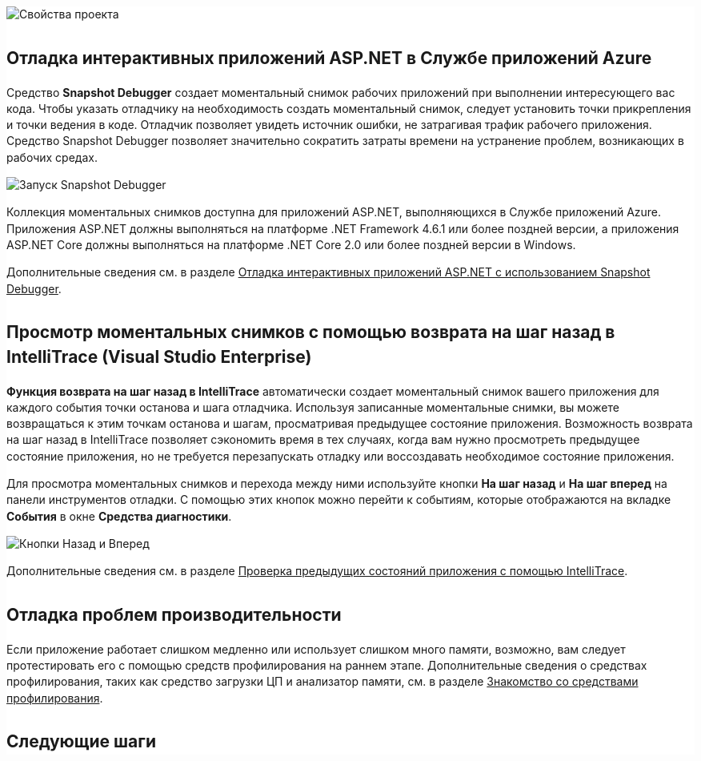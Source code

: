 ![Свойства проекта](../debugger/media/dbg-tour-project-properties.png "Свойства проекта")

## <a name="debug-live-aspnet-apps-in-azure-app-service"></a>Отладка интерактивных приложений ASP.NET в Службе приложений Azure

Средство **Snapshot Debugger** создает моментальный снимок рабочих приложений при выполнении интересующего вас кода. Чтобы указать отладчику на необходимость создать моментальный снимок, следует установить точки прикрепления и точки ведения в коде. Отладчик позволяет увидеть источник ошибки, не затрагивая трафик рабочего приложения. Средство Snapshot Debugger позволяет значительно сократить затраты времени на устранение проблем, возникающих в рабочих средах.

![Запуск Snapshot Debugger](../debugger/media/snapshot-launch.png "Запустить Snapshot Debugger")

Коллекция моментальных снимков доступна для приложений ASP.NET, выполняющихся в Службе приложений Azure. Приложения ASP.NET должны выполняться на платформе .NET Framework 4.6.1 или более поздней версии, а приложения ASP.NET Core должны выполняться на платформе .NET Core 2.0 или более поздней версии в Windows.

Дополнительные сведения см. в разделе [Отладка интерактивных приложений ASP.NET с использованием Snapshot Debugger](../debugger/debug-live-azure-applications.md).

## <a name="view-snapshots-with-intellitrace-step-back-visual-studio-enterprise"></a>Просмотр моментальных снимков с помощью возврата на шаг назад в IntelliTrace (Visual Studio Enterprise)

**Функция возврата на шаг назад в IntelliTrace** автоматически создает моментальный снимок вашего приложения для каждого события точки останова и шага отладчика. Используя записанные моментальные снимки, вы можете возвращаться к этим точкам останова и шагам, просматривая предыдущее состояние приложения. Возможность возврата на шаг назад в IntelliTrace позволяет сэкономить время в тех случаях, когда вам нужно просмотреть предыдущее состояние приложения, но не требуется перезапускать отладку или воссоздавать необходимое состояние приложения.

Для просмотра моментальных снимков и перехода между ними используйте кнопки **На шаг назад** и **На шаг вперед** на панели инструментов отладки. С помощью этих кнопок можно перейти к событиям, которые отображаются на вкладке **События** в окне **Средства диагностики**.

![Кнопки Назад и Вперед](../debugger/media/intellitrace-step-back-icons-description.png  "Кнопки Назад и Вперед")

Дополнительные сведения см. в разделе [Проверка предыдущих состояний приложения с помощью IntelliTrace](../debugger/view-historical-application-state.md).

## <a name="debug-performance-issues"></a>Отладка проблем производительности

Если приложение работает слишком медленно или использует слишком много памяти, возможно, вам следует протестировать его с помощью средств профилирования на раннем этапе. Дополнительные сведения о средствах профилирования, таких как средство загрузки ЦП и анализатор памяти, см. в разделе [Знакомство со средствами профилирования](../profiling/profiling-feature-tour.md).

## <a name="next-steps"></a>Следующие шаги
